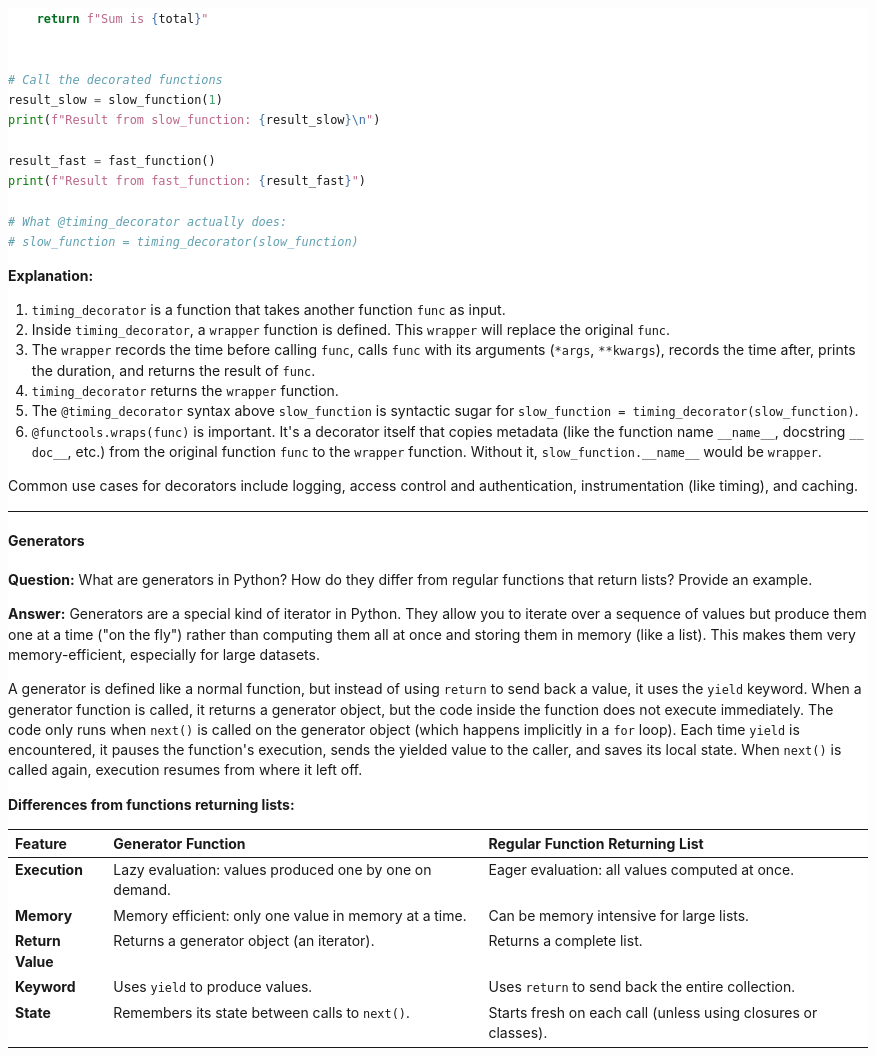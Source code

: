 ```python
    return f"Sum is {total}"


# Call the decorated functions
result_slow = slow_function(1)
print(f"Result from slow_function: {result_slow}\n")

result_fast = fast_function()
print(f"Result from fast_function: {result_fast}")

# What @timing_decorator actually does:
# slow_function = timing_decorator(slow_function)
```
**Explanation:**
1.  `timing_decorator` is a function that takes another function `func` as input.
2.  Inside `timing_decorator`, a `wrapper` function is defined. This `wrapper` will replace the original `func`.
3.  The `wrapper` records the time before calling `func`, calls `func` with its arguments (`*args`, `**kwargs`), records the time after, prints the duration, and returns the result of `func`.
4.  `timing_decorator` returns the `wrapper` function.
5.  The `@timing_decorator` syntax above `slow_function` is syntactic sugar for `slow_function = timing_decorator(slow_function)`.
6.  `@functools.wraps(func)` is important. It's a decorator itself that copies metadata (like the function name `__name__`, docstring `__doc__`, etc.) from the original function `func` to the `wrapper` function. Without it, `slow_function.__name__` would be `wrapper`.

Common use cases for decorators include logging, access control and authentication, instrumentation (like timing), and caching.

---

#### Generators

**Question:** What are generators in Python? How do they differ from regular functions that return lists? Provide an example.

**Answer:**
Generators are a special kind of iterator in Python. They allow you to iterate over a sequence of values but produce them one at a time ("on the fly") rather than computing them all at once and storing them in memory (like a list). This makes them very memory-efficient, especially for large datasets.

A generator is defined like a normal function, but instead of using `return` to send back a value, it uses the `yield` keyword. When a generator function is called, it returns a generator object, but the code inside the function does not execute immediately. The code only runs when `next()` is called on the generator object (which happens implicitly in a `for` loop). Each time `yield` is encountered, it pauses the function's execution, sends the yielded value to the caller, and saves its local state. When `next()` is called again, execution resumes from where it left off.

**Differences from functions returning lists:**

| Feature        | Generator Function                                  | Regular Function Returning List                   |
| :------------- | :-------------------------------------------------- | :------------------------------------------------ |
| **Execution**  | Lazy evaluation: values produced one by one on demand. | Eager evaluation: all values computed at once.    |
| **Memory**     | Memory efficient: only one value in memory at a time. | Can be memory intensive for large lists.          |
| **Return Value**| Returns a generator object (an iterator).           | Returns a complete list.                          |
| **Keyword**    | Uses `yield` to produce values.                     | Uses `return` to send back the entire collection. |
| **State**      | Remembers its state between calls to `next()`.      | Starts fresh on each call (unless using closures or classes). |
